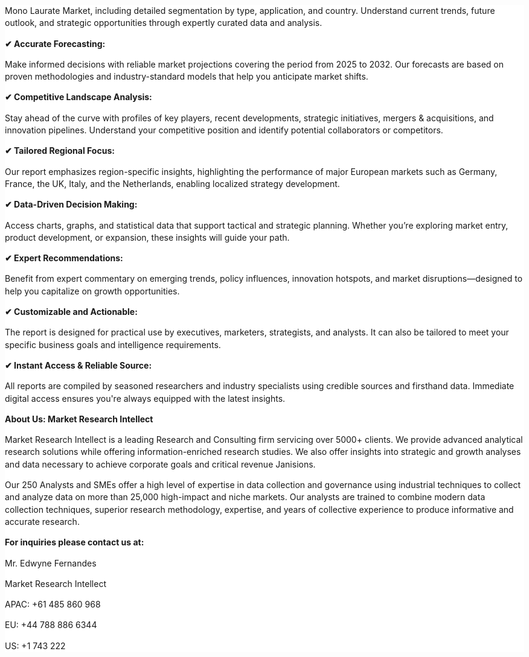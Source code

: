 Mono Laurate Market, including detailed segmentation by type, application, and country. Understand current trends, future outlook, and strategic opportunities through expertly curated data and analysis.</p><p><strong>✔ Accurate Forecasting:</strong></p><p>Make informed decisions with reliable market projections covering the period from 2025 to 2032. Our forecasts are based on proven methodologies and industry-standard models that help you anticipate market shifts.</p><p><strong>✔ Competitive Landscape Analysis:</strong></p><p>Stay ahead of the curve with profiles of key players, recent developments, strategic initiatives, mergers &amp; acquisitions, and innovation pipelines. Understand your competitive position and identify potential collaborators or competitors.</p><p><strong>✔ Tailored Regional Focus:</strong></p><p>Our report emphasizes region-specific insights, highlighting the performance of major European markets such as Germany, France, the UK, Italy, and the Netherlands, enabling localized strategy development.</p><p><strong>✔ Data-Driven Decision Making:</strong></p><p>Access charts, graphs, and statistical data that support tactical and strategic planning. Whether you&rsquo;re exploring market entry, product development, or expansion, these insights will guide your path.</p><p><strong>✔ Expert Recommendations:</strong></p><p>Benefit from expert commentary on emerging trends, policy influences, innovation hotspots, and market disruptions&mdash;designed to help you capitalize on growth opportunities.</p><p><strong>✔ Customizable and Actionable:</strong></p><p>The report is designed for practical use by executives, marketers, strategists, and analysts. It can also be tailored to meet your specific business goals and intelligence requirements.</p><p><strong>✔ Instant Access &amp; Reliable Source:</strong></p><p>All reports are compiled by seasoned researchers and industry specialists using credible sources and firsthand data. Immediate digital access ensures you're always equipped with the latest insights.</p><p><strong><span class="font-[700]">About Us: Market Research Intellect</span></strong></p><p><span class="">Market Research Intellect is a leading Research and Consulting firm servicing over 5000+ clients. We provide advanced analytical research solutions while offering information-enriched research studies.&nbsp;</span>We also offer insights into strategic and growth analyses and data necessary to achieve corporate goals and critical revenue Janisions.</p><p><span class="">Our 250 Analysts and SMEs offer a high level of expertise in data collection and governance using industrial techniques to collect and analyze data on more than 25,000 high-impact and niche markets. Our analysts are trained to combine modern data collection techniques, superior research methodology, expertise, and years of collective experience to produce informative and accurate research.</span></p><p><strong>For inquiries please contact us at:</strong></p><p>Mr. Edwyne Fernandes</p><p>Market Research Intellect</p><p>APAC: +61 485 860 968</p><p>EU: +44 788 886 6344</p><p>US: +1 743 222